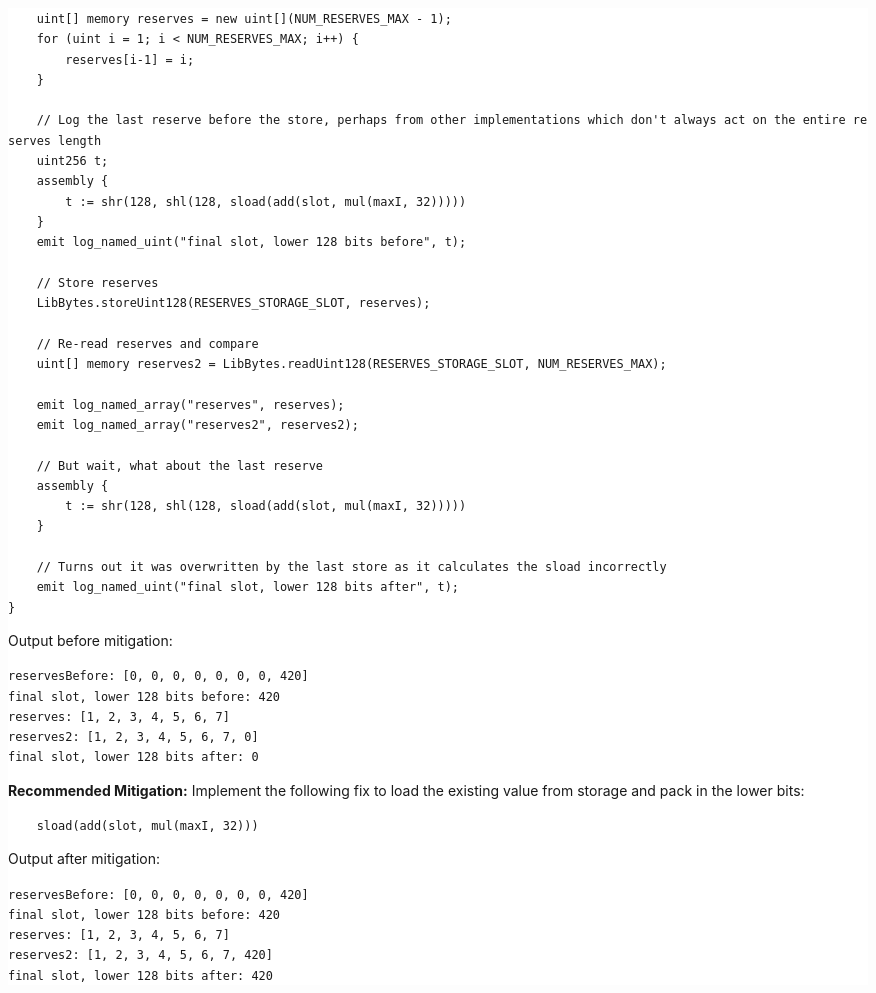```solidity
    uint[] memory reserves = new uint[](NUM_RESERVES_MAX - 1);
    for (uint i = 1; i < NUM_RESERVES_MAX; i++) {
        reserves[i-1] = i;
    }

    // Log the last reserve before the store, perhaps from other implementations which don't always act on the entire reserves length
    uint256 t;
    assembly {
        t := shr(128, shl(128, sload(add(slot, mul(maxI, 32)))))
    }
    emit log_named_uint("final slot, lower 128 bits before", t);

    // Store reserves
    LibBytes.storeUint128(RESERVES_STORAGE_SLOT, reserves);

    // Re-read reserves and compare
    uint[] memory reserves2 = LibBytes.readUint128(RESERVES_STORAGE_SLOT, NUM_RESERVES_MAX);

    emit log_named_array("reserves", reserves);
    emit log_named_array("reserves2", reserves2);

    // But wait, what about the last reserve
    assembly {
        t := shr(128, shl(128, sload(add(slot, mul(maxI, 32)))))
    }

    // Turns out it was overwritten by the last store as it calculates the sload incorrectly
    emit log_named_uint("final slot, lower 128 bits after", t);
}
```

Output before mitigation:

```
reservesBefore: [0, 0, 0, 0, 0, 0, 0, 420]
final slot, lower 128 bits before: 420
reserves: [1, 2, 3, 4, 5, 6, 7]
reserves2: [1, 2, 3, 4, 5, 6, 7, 0]
final slot, lower 128 bits after: 0
```

**Recommended Mitigation:** Implement the following fix to load the existing value from storage and pack in the lower bits:

```solidity
	sload(add(slot, mul(maxI, 32)))
```

Output after mitigation:

```
reservesBefore: [0, 0, 0, 0, 0, 0, 0, 420]
final slot, lower 128 bits before: 420
reserves: [1, 2, 3, 4, 5, 6, 7]
reserves2: [1, 2, 3, 4, 5, 6, 7, 420]
final slot, lower 128 bits after: 420
```
